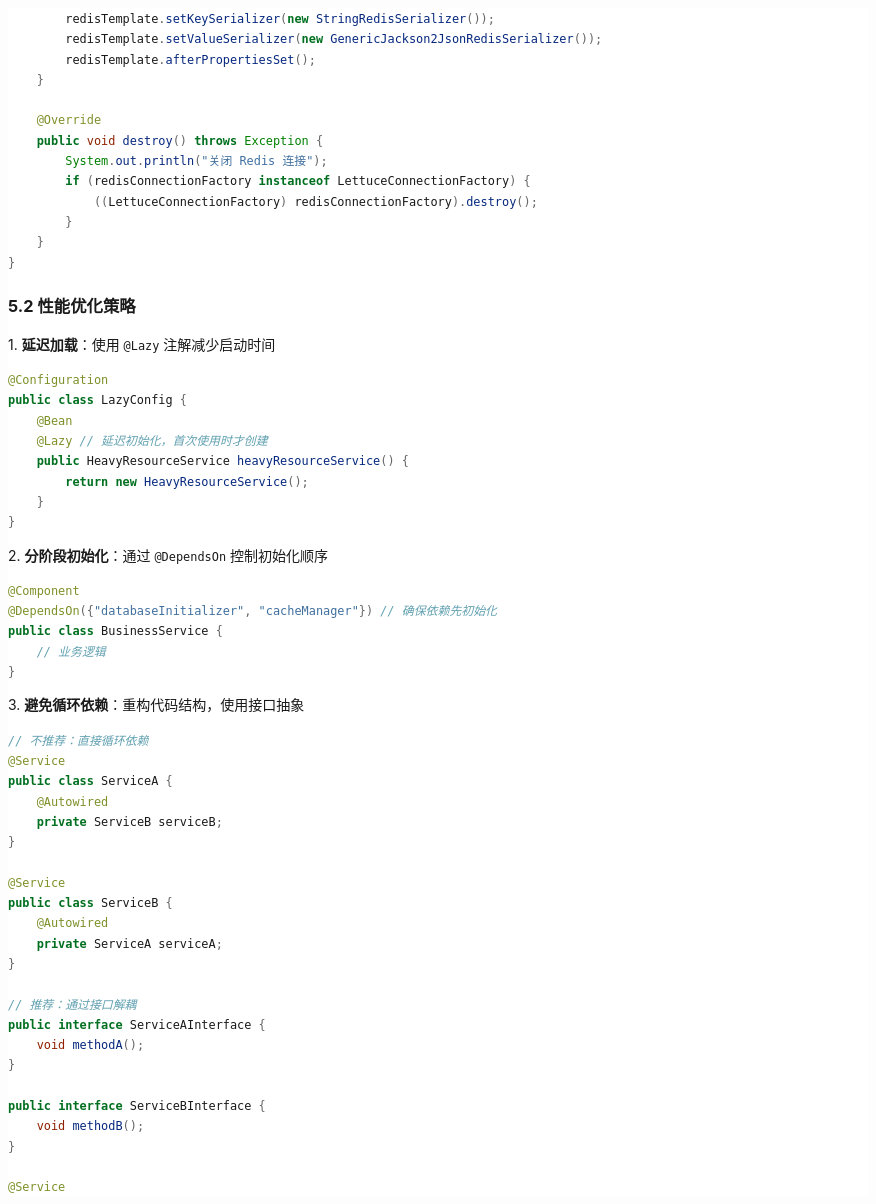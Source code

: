 ```java
        redisTemplate.setKeySerializer(new StringRedisSerializer());
        redisTemplate.setValueSerializer(new GenericJackson2JsonRedisSerializer());
        redisTemplate.afterPropertiesSet();
    }
    
    @Override
    public void destroy() throws Exception {
        System.out.println("关闭 Redis 连接");
        if (redisConnectionFactory instanceof LettuceConnectionFactory) {
            ((LettuceConnectionFactory) redisConnectionFactory).destroy();
        }
    }
}
```

### 5.2 性能优化策略

1\. **延迟加载**：使用 `@Lazy` 注解减少启动时间

```java
@Configuration
public class LazyConfig {
    @Bean
    @Lazy // 延迟初始化，首次使用时才创建
    public HeavyResourceService heavyResourceService() {
        return new HeavyResourceService();
    }
}
```

2\. **分阶段初始化**：通过 `@DependsOn` 控制初始化顺序

```java
@Component
@DependsOn({"databaseInitializer", "cacheManager"}) // 确保依赖先初始化
public class BusinessService {
    // 业务逻辑
}
```

3\. **避免循环依赖**：重构代码结构，使用接口抽象

```java
// 不推荐：直接循环依赖
@Service
public class ServiceA {
    @Autowired
    private ServiceB serviceB;
}

@Service
public class ServiceB {
    @Autowired
    private ServiceA serviceA;
}

// 推荐：通过接口解耦
public interface ServiceAInterface {
    void methodA();
}

public interface ServiceBInterface {
    void methodB();
}

@Service
```
